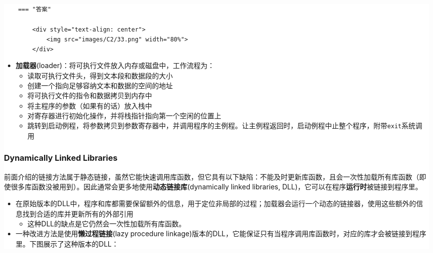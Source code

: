         === "答案"

            <div style="text-align: center">
                <img src="images/C2/33.png" width="80%">
            </div>

- **加载器**(loader)：将可执行文件放入内存或磁盘中，工作流程为：
    - 读取可执行文件头，得到文本段和数据段的大小
    - 创建一个指向足够容纳文本和数据的空间的地址
    - 将可执行文件的指令和数据拷贝到内存中
    - 将主程序的参数（如果有的话）放入栈中
    - 对寄存器进行初始化操作，并将栈指针指向第一个空闲的位置上
    - 跳转到启动例程，将参数拷贝到参数寄存器中，并调用程序的主例程。让主例程返回时，启动例程中止整个程序，附带`exit`系统调用

### Dynamically Linked Libraries

前面介绍的链接方法属于静态链接，虽然它能快速调用库函数，但它具有以下缺陷：不能及时更新库函数，且会一次性加载所有库函数（即使很多库函数没被用到）。因此通常会更多地使用**动态链接库**(dynamically linked libraries, DLL)，它可以在程序**运行时**被链接到程序里。

- 在原始版本的DLL中，程序和库都需要保留额外的信息，用于定位非局部的过程；加载器会运行一个动态的链接器，使用这些额外的信息找到合适的库并更新所有的外部引用
    - 这种DLL的缺点是它仍然会一次性加载所有库函数。
- 一种改进方法是使用**懒过程链接**(lazy procedure linkage)版本的DLL，它能保证只有当程序调用库函数时，对应的库才会被链接到程序里。下图展示了这种版本的DLL：

<div style="text-align: center">